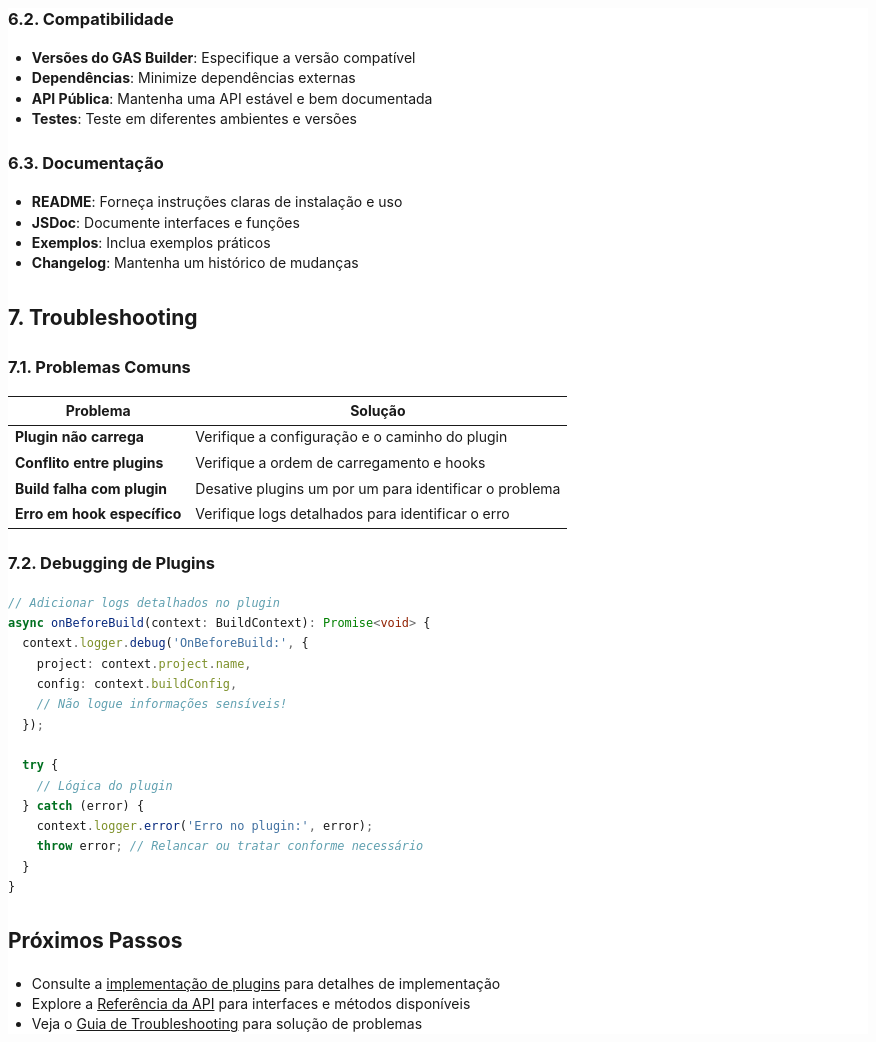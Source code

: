 ### 6.2. Compatibilidade

- **Versões do GAS Builder**: Especifique a versão compatível
- **Dependências**: Minimize dependências externas
- **API Pública**: Mantenha uma API estável e bem documentada
- **Testes**: Teste em diferentes ambientes e versões

### 6.3. Documentação

- **README**: Forneça instruções claras de instalação e uso
- **JSDoc**: Documente interfaces e funções
- **Exemplos**: Inclua exemplos práticos
- **Changelog**: Mantenha um histórico de mudanças

## 7. Troubleshooting

### 7.1. Problemas Comuns

| Problema | Solução |
|----------|---------|
| **Plugin não carrega** | Verifique a configuração e o caminho do plugin |
| **Conflito entre plugins** | Verifique a ordem de carregamento e hooks |
| **Build falha com plugin** | Desative plugins um por um para identificar o problema |
| **Erro em hook específico** | Verifique logs detalhados para identificar o erro |

### 7.2. Debugging de Plugins

```typescript
// Adicionar logs detalhados no plugin
async onBeforeBuild(context: BuildContext): Promise<void> {
  context.logger.debug('OnBeforeBuild:', {
    project: context.project.name,
    config: context.buildConfig,
    // Não logue informações sensíveis!
  });
  
  try {
    // Lógica do plugin
  } catch (error) {
    context.logger.error('Erro no plugin:', error);
    throw error; // Relancar ou tratar conforme necessário
  }
}
```

## Próximos Passos

- Consulte a [implementação de plugins](./34-impl-plugins-templates.md) para detalhes de implementação
- Explore a [Referência da API](./21-ref-api.md) para interfaces e métodos disponíveis
- Veja o [Guia de Troubleshooting](./19-guia-troubleshooting.md) para solução de problemas
